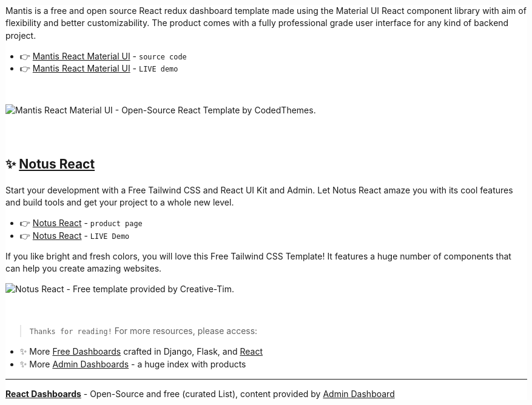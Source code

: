 Mantis is a free and open source React redux dashboard template made using the Material UI React component library with aim of flexibility and better customizability. The product comes with a fully professional grade user interface for any kind of backend project.

- 👉 [Mantis React Material UI](https://github.com/codedthemes/mantis-free-react-admin-template) - `source code`
- 👉 [Mantis React Material UI](https://mantisdashboard.io/free/) - `LIVE demo`

<br />

![Mantis React Material UI - Open-Source React Template by CodedThemes.](https://user-images.githubusercontent.com/51070104/175770063-4105df52-dd08-4ff5-9c80-f4692cf1bd6b.jpg)

<br />

## ✨ [Notus React](https://www.creative-tim.com/product/notus-react?AFFILIATE=128200)

Start your development with a Free Tailwind CSS and React UI Kit and Admin. Let Notus React amaze you with its cool features and build tools and get your project to a whole new level. 

- 👉 [Notus React](https://www.creative-tim.com/product/notus-react?AFFILIATE=128200) - `product page`
- 👉 [Notus React](https://demos.creative-tim.com/notus-react/#/?AFFILIATE=128200) - `LIVE Demo`

 If you like bright and fresh colors, you will love this Free Tailwind CSS Template! It features a huge number of components that can help you create amazing websites.
 
![Notus React - Free template provided by Creative-Tim.](https://user-images.githubusercontent.com/51854817/178092653-a846a33d-6da6-45f4-9275-cdec6accfab2.png)

<br />

> `Thanks for reading!` For more resources, please access:

- ✨ More [Free Dashboards](https://appseed.us/admin-dashboards/open-source) crafted in Django, Flask, and [React](https://appseed.us/apps/react)
- ✨ More [Admin Dashboards](https://www.admin-dashboards.com/) - a huge index with products

---
**[React Dashboards](https://dev.to/sm0ke/react-dashboards-open-source-apps-1c7j)** - Open-Source and free (curated List), content provided by [Admin Dashboard](https://www.admin-dashboards.com/)
